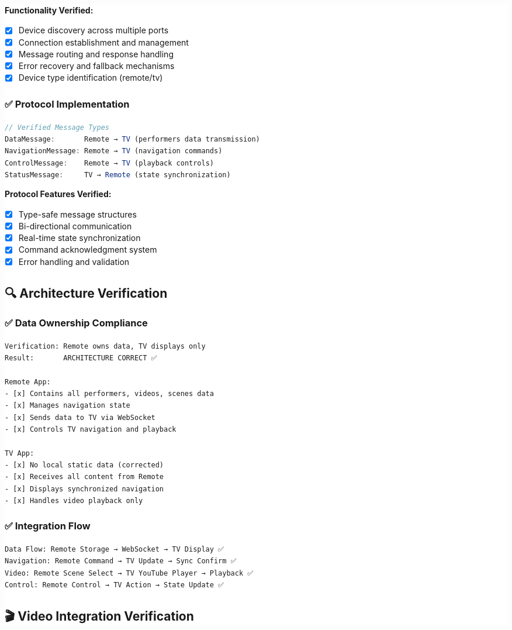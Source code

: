 **Functionality Verified:**
- [x] Device discovery across multiple ports
- [x] Connection establishment and management
- [x] Message routing and response handling
- [x] Error recovery and fallback mechanisms
- [x] Device type identification (remote/tv)

### ✅ Protocol Implementation
```typescript
// Verified Message Types
DataMessage:       Remote → TV (performers data transmission)
NavigationMessage: Remote → TV (navigation commands)
ControlMessage:    Remote → TV (playback controls)
StatusMessage:     TV → Remote (state synchronization)
```

**Protocol Features Verified:**
- [x] Type-safe message structures
- [x] Bi-directional communication
- [x] Real-time state synchronization
- [x] Command acknowledgment system
- [x] Error handling and validation

## 🔍 Architecture Verification

### ✅ Data Ownership Compliance
```
Verification: Remote owns data, TV displays only
Result:       ARCHITECTURE CORRECT ✅

Remote App:
- [x] Contains all performers, videos, scenes data  
- [x] Manages navigation state
- [x] Sends data to TV via WebSocket
- [x] Controls TV navigation and playback

TV App:
- [x] No local static data (corrected)
- [x] Receives all content from Remote
- [x] Displays synchronized navigation
- [x] Handles video playback only
```

### ✅ Integration Flow
```
Data Flow: Remote Storage → WebSocket → TV Display ✅
Navigation: Remote Command → TV Update → Sync Confirm ✅
Video: Remote Scene Select → TV YouTube Player → Playback ✅
Control: Remote Control → TV Action → State Update ✅
```

## 🎬 Video Integration Verification
